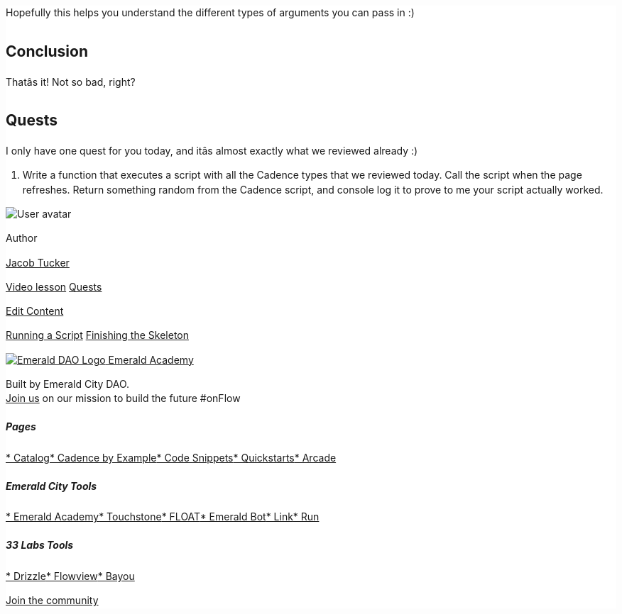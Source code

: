 Hopefully this helps you understand the different types of arguments you can pass in :)

## Conclusion

Thatâs it! Not so bad, right?

## Quests

I only have one quest for you today, and itâs almost exactly what we reviewed already :)

1. Write a function that executes a script with all the Cadence types that we reviewed today. Call the script when the page refreshes. Return something random from the Cadence script, and console log it to prove to me your script actually worked.

![User avatar](/avatars/jacob.jpeg)

Author

[Jacob Tucker](https://twitter.com/jacobmtucker)

[Video lesson](#)
[Quests](#quests)

[Edit Content](https://github.com/emerald-dao/emerald-academy-v2/tree/main/src/lib/content/courses/beginner-dapp/en/chapter4/lesson3.md)

[Running a Script](/en/catalog/courses/beginner-dapp/chapter4/lesson2)
[Finishing the Skeleton](/en/catalog/courses/beginner-dapp/chapter4/lesson4)



[![Emerald DAO Logo](/ea-logo.png)
Emerald Academy](/en/)

Built by Emerald City DAO.  
[Join us](https://discord.gg/emerald-city-906264258189332541) on our mission to build the future #onFlow

##### Pages

[* Catalog](/en/catalog)[* Cadence by Example](/en/cadence-by-example)[* Code Snippets](/en/snippets)[* Quickstarts](/en/quickstarts)[* Arcade](https://arcade.ecdao.org)


##### Emerald City Tools

[* Emerald Academy](https://academy.ecdao.org/)[* Touchstone](https://touchstone.city/)[* FLOAT](https://floats.city/)[* Emerald Bot](https://bot.ecdao.org/)[* Link](https://link.ecdao.org/)[* Run](https://run.ecdao.org/)


##### 33 Labs Tools

[* Drizzle](https://drizzle33.app/)[* Flowview](https://flowview.app/)[* Bayou](https://bayou33.app/)

[Join the community](https://discord.gg/emerald-city-906264258189332541)